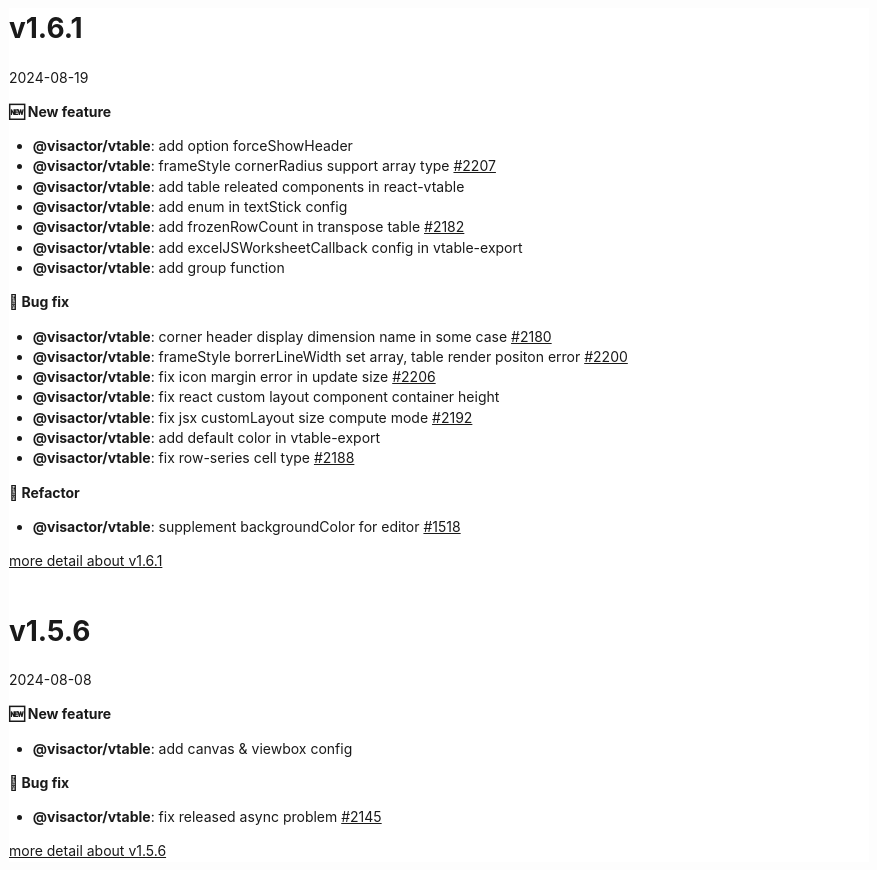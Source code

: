 # v1.6.1

2024-08-19


**🆕 New feature**

- **@visactor/vtable**: add option forceShowHeader
- **@visactor/vtable**: frameStyle cornerRadius support array type [#2207](https://github.com/VisActor/VTable/issues/2207)
- **@visactor/vtable**: add table releated components in react-vtable
- **@visactor/vtable**: add enum in textStick config
- **@visactor/vtable**: add frozenRowCount in transpose table [#2182](https://github.com/VisActor/VTable/issues/2182)
- **@visactor/vtable**: add excelJSWorksheetCallback config in vtable-export
- **@visactor/vtable**: add group function

**🐛 Bug fix**

- **@visactor/vtable**: corner header display dimension name in some case [#2180](https://github.com/VisActor/VTable/issues/2180)
- **@visactor/vtable**: frameStyle borrerLineWidth set array, table render positon error [#2200](https://github.com/VisActor/VTable/issues/2200)
- **@visactor/vtable**: fix icon margin error in update size [#2206](https://github.com/VisActor/VTable/issues/2206)
- **@visactor/vtable**: fix react custom layout component container height
- **@visactor/vtable**: fix jsx customLayout size compute mode [#2192](https://github.com/VisActor/VTable/issues/2192)
- **@visactor/vtable**: add default color in vtable-export
- **@visactor/vtable**: fix row-series cell type [#2188](https://github.com/VisActor/VTable/issues/2188)

**🔨 Refactor**

- **@visactor/vtable**: supplement backgroundColor for editor [#1518](https://github.com/VisActor/VTable/issues/1518)

[more detail about v1.6.1](https://github.com/VisActor/VTable/releases/tag/v1.6.1)

# v1.5.6

2024-08-08


**🆕 New feature**

- **@visactor/vtable**: add canvas & viewbox config

**🐛 Bug fix**

- **@visactor/vtable**: fix released async problem [#2145](https://github.com/VisActor/VTable/issues/2145)



[more detail about v1.5.6](https://github.com/VisActor/VTable/releases/tag/v1.5.6)
